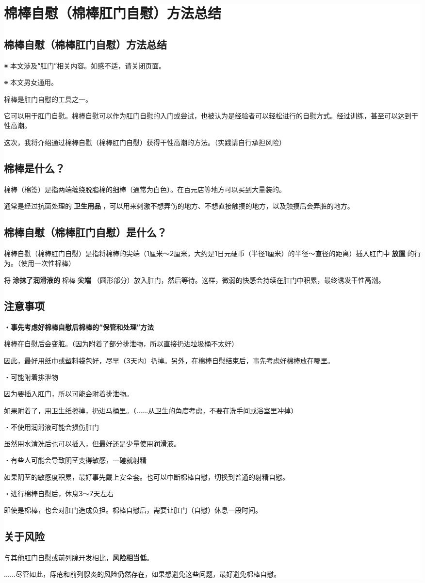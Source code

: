 # 棉棒自慰（棉棒肛门自慰）方法总结 [​](#棉棒自慰-棉棒肛门自慰-方法总结)

## 棉棒自慰（棉棒肛门自慰）方法总结 [​](#棉棒自慰-棉棒肛门自慰-方法总结-1)

※ 本文涉及“肛门”相关内容。如感不适，请关闭页面。

※ 本文男女通用。

棉棒是肛门自慰的工具之一。

它可以用于肛门自慰。棉棒自慰可以作为肛门自慰的入门或尝试，也被认为是经验者可以轻松进行的自慰方式。经过训练，甚至可以达到干性高潮。

这次，我将介绍通过棉棒自慰（棉棒肛门自慰）获得干性高潮的方法。（实践请自行承担风险）

## 棉棒是什么？ [​](#棉棒是什么)

棉棒（棉签）是指两端缠绕脱脂棉的细棒（通常为白色）。在百元店等地方可以买到大量装的。

通常是经过抗菌处理的 **卫生用品** ，可以用来刺激不想弄伤的地方、不想直接触摸的地方，以及触摸后会弄脏的地方。

## 棉棒自慰（棉棒肛门自慰）是什么？ [​](#棉棒自慰-棉棒肛门自慰-是什么)

棉棒自慰（棉棒肛门自慰）是指将棉棒的尖端（1厘米～2厘米，大约是1日元硬币（半径1厘米）的半径～直径的距离）插入肛门中 **放置** 的行为。（使用一次性棉棒）

将 **涂抹了润滑液的** 棉棒 **尖端** （圆形部分）放入肛门，然后等待。这样，微弱的快感会持续在肛门中积累，最终诱发干性高潮。

## 注意事项 [​](#注意事项)

**・事先考虑好棉棒自慰后棉棒的“保管和处理”方法**

棉棒在自慰后会变脏。（因为附着了部分排泄物，所以直接扔进垃圾桶不太好）

因此，最好用纸巾或塑料袋包好，尽早（3天内）扔掉。另外，在棉棒自慰结束后，事先考虑好棉棒放在哪里。

・可能附着排泄物

因为要插入肛门，所以可能会附着排泄物。

如果附着了，用卫生纸擦掉，扔进马桶里。（……从卫生的角度考虑，不要在洗手间或浴室里冲掉）

・不使用润滑液可能会损伤肛门

虽然用水清洗后也可以插入，但最好还是少量使用润滑液。

・有些人可能会导致阴茎变得敏感，一碰就射精

如果阴茎的敏感度积累，最好事先戴上安全套。也可以中断棉棒自慰，切换到普通的射精自慰。

・进行棉棒自慰后，休息3～7天左右

即使是棉棒，也会对肛门造成负担。棉棒自慰后，需要让肛门（自慰）休息一段时间。

## 关于风险 [​](#关于风险)

与其他肛门自慰或前列腺开发相比，**风险相当低**。

……尽管如此，痔疮和前列腺炎的风险仍然存在，如果想避免这些问题，最好避免棉棒自慰。
